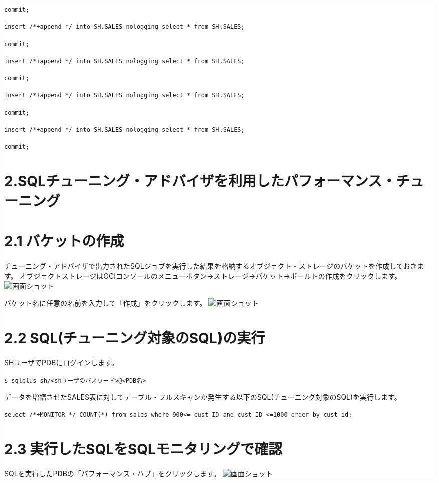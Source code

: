 ```
```
```
commit;
```
```
insert /*+append */ into SH.SALES nologging select * from SH.SALES;
```
```
commit;
```
```
insert /*+append */ into SH.SALES nologging select * from SH.SALES;
```
```
commit;
```
```
insert /*+append */ into SH.SALES nologging select * from SH.SALES;
```
```
commit;
```
```
insert /*+append */ into SH.SALES nologging select * from SH.SALES;
```
```
commit;
```

# 2.SQLチューニング・アドバイザを利用したパフォーマンス・チューニング
# 2.1 バケットの作成
チューニング・アドバイザで出力されたSQLジョブを実行した結果を格納するオブジェクト・ストレージのバケットを作成しておきます。
オブジェクトストレージはOCIコンソールのメニューボタン→ストレージ→バケット→ボールトの作成をクリックします。
![画面ショット](image01.png)

バケット名に任意の名前を入力して「作成」をクリックします。
![画面ショット](image02.png)

# 2.2 SQL(チューニング対象のSQL)の実行
SHユーザでPDBにログインします。
```
$ sqlplus sh/<shユーザのパスワード>@<PDB名>
```

データを増幅させたSALES表に対してテーブル・フルスキャンが発生する以下のSQL(チューニング対象のSQL)を実行します。
```
select /*+MONITOR */ COUNT(*) from sales where 900<= cust_ID and cust_ID <=1000 order by cust_id;
```

# 2.3 実行したSQLをSQLモニタリングで確認
SQLを実行したPDBの「パフォーマンス・ハブ」をクリックします。
![画面ショット](image03.png)
